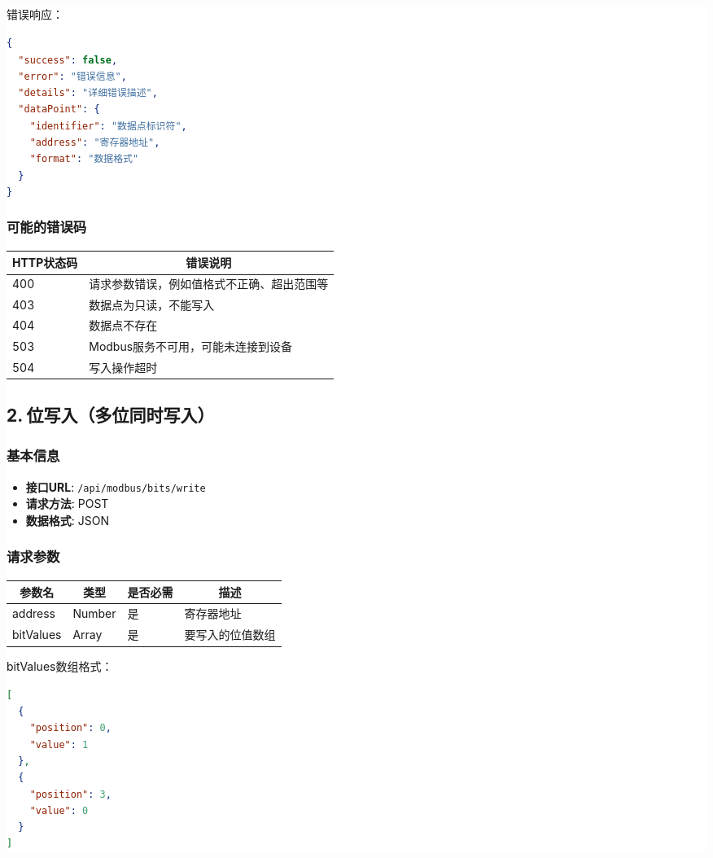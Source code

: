 错误响应：

```json
{
  "success": false,
  "error": "错误信息",
  "details": "详细错误描述",
  "dataPoint": {
    "identifier": "数据点标识符",
    "address": "寄存器地址",
    "format": "数据格式"
  }
}
```

### 可能的错误码

| HTTP状态码 | 错误说明 |
|-----------|---------|
| 400 | 请求参数错误，例如值格式不正确、超出范围等 |
| 403 | 数据点为只读，不能写入 |
| 404 | 数据点不存在 |
| 503 | Modbus服务不可用，可能未连接到设备 |
| 504 | 写入操作超时 |

## 2. 位写入（多位同时写入）

### 基本信息

- **接口URL**: `/api/modbus/bits/write`
- **请求方法**: POST
- **数据格式**: JSON

### 请求参数

| 参数名 | 类型 | 是否必需 | 描述 |
|-------|------|---------|------|
| address | Number | 是 | 寄存器地址 |
| bitValues | Array | 是 | 要写入的位值数组 |

bitValues数组格式：

```json
[
  {
    "position": 0,
    "value": 1
  },
  {
    "position": 3,
    "value": 0
  }
]
```

